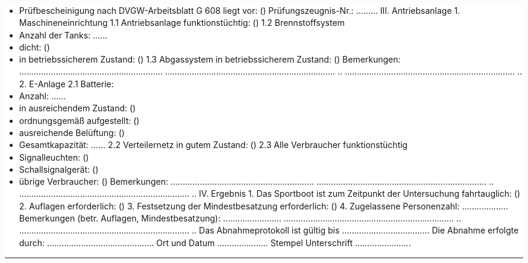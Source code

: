 - Prüfbescheinigung nach DVGW-Arbeitsblatt G 608 liegt vor:     ()
Prüfungszeugnis-Nr.:     .........
III. Antriebsanlage
1\.   Maschineneinrichtung
1\.1  Antriebsanlage funktionstüchtig:
()
1\.2  Brennstoffsystem
- Anzahl der Tanks:                                          ......
- dicht:                                                        ()
- in betriebssicherem Zustand:                                  ()
1\.3  Abgassystem in betriebssicherem Zustand:
()
Bemerkungen:
...........................................................
......................................................................
..
......................................................................
..
2\.   E-Anlage
2\.1  Batterie:
- Anzahl:                                                    ......
- in ausreichendem Zustand:                                     ()
- ordnungsgemäß aufgestellt:                                    ()
- ausreichende Belüftung:                                       ()
- Gesamtkapazität:                                           ......
2\.2  Verteilernetz in gutem Zustand:
()
2\.3  Alle Verbraucher funktionstüchtig
- Signalleuchten:                                               ()
- Schallsignalgerät:                                            ()
- übrige Verbraucher:                                           ()
Bemerkungen:
...........................................................
......................................................................
..
......................................................................
..
IV.  Ergebnis
1\.   Das Sportboot ist zum Zeitpunkt der Untersuchung fahrtauglich:
()
2\.   Auflagen erforderlich:
()
3\.   Festsetzung der Mindestbesatzung erforderlich:
()
4\.   Zugelassene Personenzahl: ...................
Bemerkungen (betr. Auflagen, Mindestbesatzung):
........................
......................................................................
..
......................................................................
..
Das Abnahmeprotokoll ist gültig bis
....................................
Die Abnahme erfolgte durch:
............................................
Ort und Datum .....................
Stempel            Unterschrift .......................
-----
